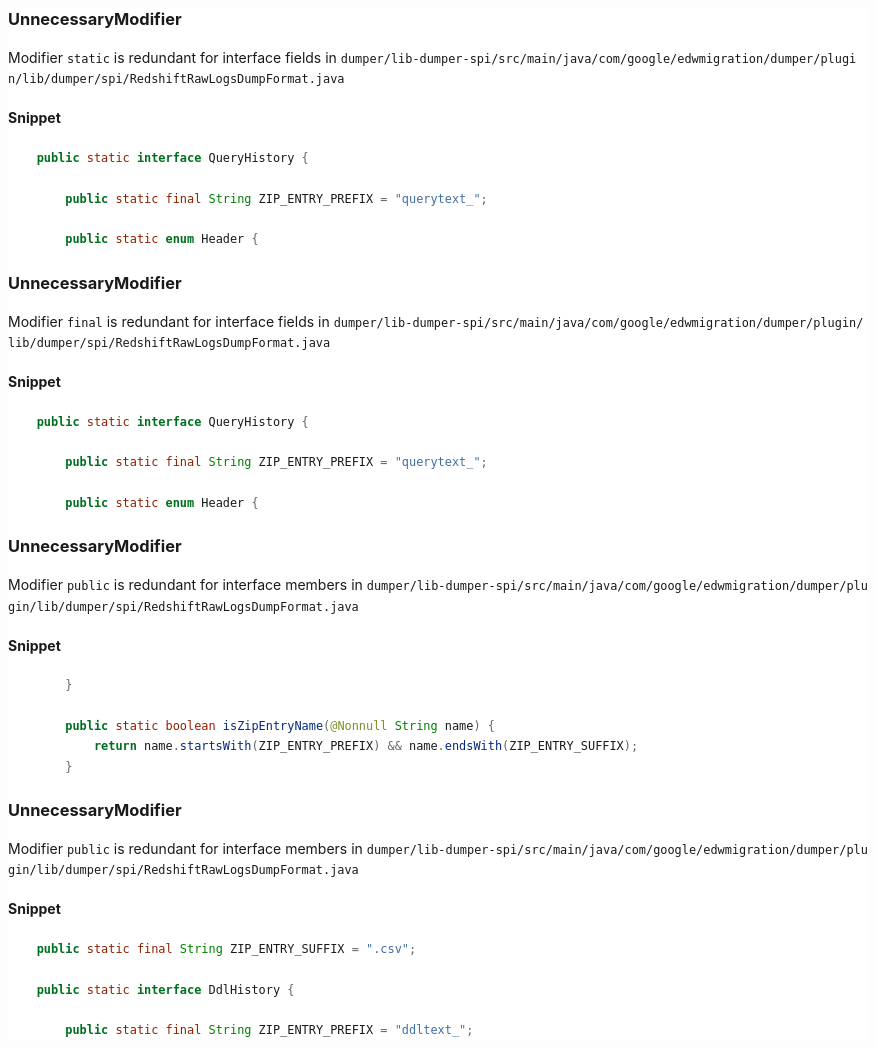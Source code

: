 ### UnnecessaryModifier
Modifier `static` is redundant for interface fields
in `dumper/lib-dumper-spi/src/main/java/com/google/edwmigration/dumper/plugin/lib/dumper/spi/RedshiftRawLogsDumpFormat.java`
#### Snippet
```java
    public static interface QueryHistory {

        public static final String ZIP_ENTRY_PREFIX = "querytext_";

        public static enum Header {
```

### UnnecessaryModifier
Modifier `final` is redundant for interface fields
in `dumper/lib-dumper-spi/src/main/java/com/google/edwmigration/dumper/plugin/lib/dumper/spi/RedshiftRawLogsDumpFormat.java`
#### Snippet
```java
    public static interface QueryHistory {

        public static final String ZIP_ENTRY_PREFIX = "querytext_";

        public static enum Header {
```

### UnnecessaryModifier
Modifier `public` is redundant for interface members
in `dumper/lib-dumper-spi/src/main/java/com/google/edwmigration/dumper/plugin/lib/dumper/spi/RedshiftRawLogsDumpFormat.java`
#### Snippet
```java
        }

        public static boolean isZipEntryName(@Nonnull String name) {
            return name.startsWith(ZIP_ENTRY_PREFIX) && name.endsWith(ZIP_ENTRY_SUFFIX);
        }
```

### UnnecessaryModifier
Modifier `public` is redundant for interface members
in `dumper/lib-dumper-spi/src/main/java/com/google/edwmigration/dumper/plugin/lib/dumper/spi/RedshiftRawLogsDumpFormat.java`
#### Snippet
```java
    public static final String ZIP_ENTRY_SUFFIX = ".csv";

    public static interface DdlHistory {

        public static final String ZIP_ENTRY_PREFIX = "ddltext_";
```
